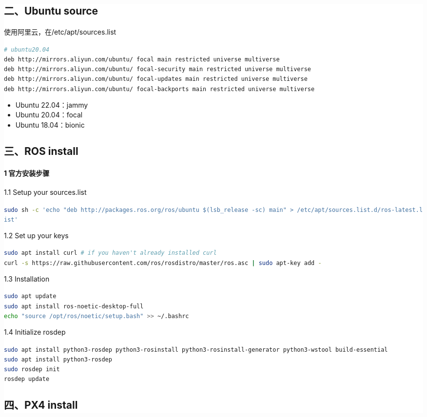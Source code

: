 

## 二、Ubuntu source

使用阿里云，在/etc/apt/sources.list

```sh
# ubuntu20.04
deb http://mirrors.aliyun.com/ubuntu/ focal main restricted universe multiverse
deb http://mirrors.aliyun.com/ubuntu/ focal-security main restricted universe multiverse
deb http://mirrors.aliyun.com/ubuntu/ focal-updates main restricted universe multiverse
deb http://mirrors.aliyun.com/ubuntu/ focal-backports main restricted universe multiverse
```

- Ubuntu 22.04：jammy
- Ubuntu 20.04：focal
- Ubuntu 18.04：bionic



## 三、ROS install

#### 1  官方安装步骤

1.1  Setup your sources.list

```bash
sudo sh -c 'echo "deb http://packages.ros.org/ros/ubuntu $(lsb_release -sc) main" > /etc/apt/sources.list.d/ros-latest.list'
```

1.2  Set up your keys

```bash
sudo apt install curl # if you haven't already installed curl
curl -s https://raw.githubusercontent.com/ros/rosdistro/master/ros.asc | sudo apt-key add -
```

1.3  Installation

```bash
sudo apt update
sudo apt install ros-noetic-desktop-full
echo "source /opt/ros/noetic/setup.bash" >> ~/.bashrc
```

1.4  Initialize rosdep

```bash
sudo apt install python3-rosdep python3-rosinstall python3-rosinstall-generator python3-wstool build-essential
sudo apt install python3-rosdep
sudo rosdep init
rosdep update
```



## 四、PX4 install
